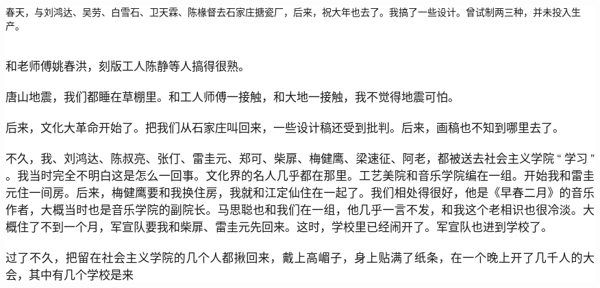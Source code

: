    春天，与刘鸿达、吴劳、白雪石、卫天霖、陈椽督去石家庄搪瓷厂，后来，祝大年也去了。我搞了一些设计。曾试制两三种，并未投入生产。
  </p>
<p class="p1" style="margin: 0px; text-align: justify; font-variant-numeric: normal; font-variant-east-asian: normal; font-stretch: normal; font-size: 17px; line-height: normal; font-family: Helvetica; min-height: 20px;">
<br/>
</p>
<p class="p2" style='margin: 0px; text-align: justify; font-variant-numeric: normal; font-variant-east-asian: normal; font-stretch: normal; font-size: 17px; line-height: normal; font-family: "PingFang TC";'>
   和老师傅姚春洪，刻版工人陈静等人搞得很熟。
  </p>
<p class="p1" style="margin: 0px; text-align: justify; font-variant-numeric: normal; font-variant-east-asian: normal; font-stretch: normal; font-size: 17px; line-height: normal; font-family: Helvetica; min-height: 20px;">
<br/>
</p>
<p class="p2" style='margin: 0px; text-align: justify; font-variant-numeric: normal; font-variant-east-asian: normal; font-stretch: normal; font-size: 17px; line-height: normal; font-family: "PingFang TC";'>
   唐山地震，我们都睡在草棚里。和工人师傅一接触，和大地一接触，我不觉得地震可怕。
  </p>
<p class="p1" style="margin: 0px; text-align: justify; font-variant-numeric: normal; font-variant-east-asian: normal; font-stretch: normal; font-size: 17px; line-height: normal; font-family: Helvetica; min-height: 20px;">
<br/>
</p>
<p class="p2" style='margin: 0px; text-align: justify; font-variant-numeric: normal; font-variant-east-asian: normal; font-stretch: normal; font-size: 17px; line-height: normal; font-family: "PingFang TC";'>
   后来，文化大革命开始了。把我们从石家庄叫回来，一些设计稿还受到批判。后来，画稿也不知到哪里去了。
  </p>
<p class="p1" style="margin: 0px; text-align: justify; font-variant-numeric: normal; font-variant-east-asian: normal; font-stretch: normal; font-size: 17px; line-height: normal; font-family: Helvetica; min-height: 20px;">
<br/>
</p>
<p class="p2" style='margin: 0px; text-align: justify; font-variant-numeric: normal; font-variant-east-asian: normal; font-stretch: normal; font-size: 17px; line-height: normal; font-family: "PingFang TC";'>
   不久，我、刘鸿达、陈叔亮、张仃、雷圭元、郑可、柴扉、梅健鹰、梁速征、阿老，都被送去社会主义学院
   <span class="s2" style="font-variant-numeric: normal; font-variant-east-asian: normal; font-stretch: normal; line-height: normal; font-family: Helvetica;">
    “
   </span>
   学习
   <span class="s2" style="font-variant-numeric: normal; font-variant-east-asian: normal; font-stretch: normal; line-height: normal; font-family: Helvetica;">
    ”
   </span>
   。我当时完全不明白这是怎么一回事。文化界的名人几乎都在那里。工艺美院和音乐学院编在一组。开始我和雷圭元住一间房。后来，梅健鹰要和我换住房，我就和江定仙住在一起了。我们相处得很好，他是《早春二月》的音乐作者，大概当时也是音乐学院的副院长。马思聪也和我们在一组，他几乎一言不发，和我这个老相识也很冷淡。大概住了不到一个月，军宣队要我和柴扉、雷圭元先回来。这时，学校里已经闹开了。军宣队也进到学校了。
  </p>
<p class="p1" style="margin: 0px; text-align: justify; font-variant-numeric: normal; font-variant-east-asian: normal; font-stretch: normal; font-size: 17px; line-height: normal; font-family: Helvetica; min-height: 20px;">
<br/>
</p>
<p class="p2" style='margin: 0px; text-align: justify; font-variant-numeric: normal; font-variant-east-asian: normal; font-stretch: normal; font-size: 17px; line-height: normal; font-family: "PingFang TC";'>
   过了不久，把留在社会主义学院的几个人都揪回来，戴上高嵋子，身上贴满了纸条，在一个晚上开了几千人的大会，其中有几个学校是来
   <span class="s2" style="font-variant-numeric: normal; font-variant-east-asian: normal; font-stretch: normal; line-height: normal; font-family: Helvetica;">